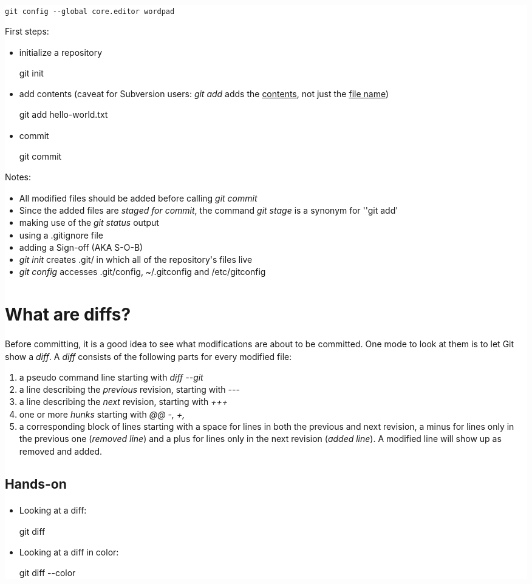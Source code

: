     git config --global core.editor wordpad

First steps:

-   initialize a repository



    git init

-   add contents (caveat for Subversion users: *git add* adds the <u>contents</u>, not just the <u>file name</u>)



    git add hello-world.txt

-   commit



    git commit

Notes:

-   All modified files should be added before calling *git commit*
-   Since the added files are *staged for commit*, the command *git stage* is a synonym for ''git add'
-   making use of the *git status* output
-   using a .gitignore file
-   adding a Sign-off (AKA S-O-B)
-   *git init* creates .git/ in which all of the repository's files live
-   *git config* accesses .git/config, \~/.gitconfig and /etc/gitconfig

What are diffs?
===============

Before committing, it is a good idea to see what modifications are about to be committed. One mode to look at them is to let Git show a *diff*. A *diff* consists of the following parts for every modified file:

1.  a pseudo command line starting with *diff --git*
2.  a line describing the *previous* revision, starting with *---*
3.  a line describing the *next* revision, starting with *+++*
4.  one or more *hunks* starting with *@@ -<begin line>,<line count> +<begin line>,<line count>*
5.  a corresponding block of lines starting with a space for lines in both the previous and next revision, a minus for lines only in the previous one (*removed line*) and a plus for lines only in the next revision (*added line*). A modified line will show up as removed and added.

Hands-on
--------

-   Looking at a diff:



    git diff

-   Looking at a diff in color:



    git diff --color
